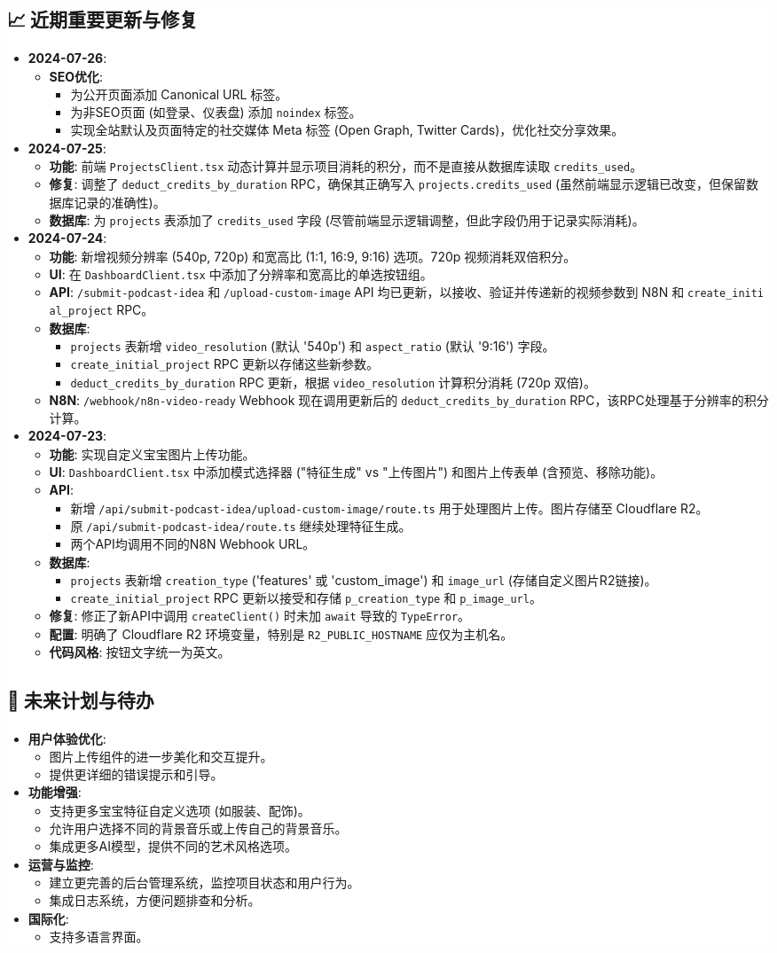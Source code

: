 ## 📈 近期重要更新与修复

*   **2024-07-26**:
    *   **SEO优化**:
        *   为公开页面添加 Canonical URL 标签。
        *   为非SEO页面 (如登录、仪表盘) 添加 `noindex` 标签。
        *   实现全站默认及页面特定的社交媒体 Meta 标签 (Open Graph, Twitter Cards)，优化社交分享效果。
*   **2024-07-25**:
    *   **功能**: 前端 `ProjectsClient.tsx` 动态计算并显示项目消耗的积分，而不是直接从数据库读取 `credits_used`。
    *   **修复**: 调整了 `deduct_credits_by_duration` RPC，确保其正确写入 `projects.credits_used` (虽然前端显示逻辑已改变，但保留数据库记录的准确性)。
    *   **数据库**: 为 `projects` 表添加了 `credits_used` 字段 (尽管前端显示逻辑调整，但此字段仍用于记录实际消耗)。
*   **2024-07-24**:
    *   **功能**: 新增视频分辨率 (540p, 720p) 和宽高比 (1:1, 16:9, 9:16) 选项。720p 视频消耗双倍积分。
    *   **UI**: 在 `DashboardClient.tsx` 中添加了分辨率和宽高比的单选按钮组。
    *   **API**: `/submit-podcast-idea` 和 `/upload-custom-image` API 均已更新，以接收、验证并传递新的视频参数到 N8N 和 `create_initial_project` RPC。
    *   **数据库**:
        *   `projects` 表新增 `video_resolution` (默认 '540p') 和 `aspect_ratio` (默认 '9:16') 字段。
        *   `create_initial_project` RPC 更新以存储这些新参数。
        *   `deduct_credits_by_duration` RPC 更新，根据 `video_resolution` 计算积分消耗 (720p 双倍)。
    *   **N8N**: `/webhook/n8n-video-ready` Webhook 现在调用更新后的 `deduct_credits_by_duration` RPC，该RPC处理基于分辨率的积分计算。
*   **2024-07-23**:
    *   **功能**: 实现自定义宝宝图片上传功能。
    *   **UI**: `DashboardClient.tsx` 中添加模式选择器 ("特征生成" vs "上传图片") 和图片上传表单 (含预览、移除功能)。
    *   **API**:
        *   新增 `/api/submit-podcast-idea/upload-custom-image/route.ts` 用于处理图片上传。图片存储至 Cloudflare R2。
        *   原 `/api/submit-podcast-idea/route.ts` 继续处理特征生成。
        *   两个API均调用不同的N8N Webhook URL。
    *   **数据库**:
        *   `projects` 表新增 `creation_type` ('features' 或 'custom_image') 和 `image_url` (存储自定义图片R2链接)。
        *   `create_initial_project` RPC 更新以接受和存储 `p_creation_type` 和 `p_image_url`。
    *   **修复**: 修正了新API中调用 `createClient()` 时未加 `await` 导致的 `TypeError`。
    *   **配置**: 明确了 Cloudflare R2 环境变量，特别是 `R2_PUBLIC_HOSTNAME` 应仅为主机名。
    *   **代码风格**: 按钮文字统一为英文。

## 📝 未来计划与待办

- **用户体验优化**:
  - 图片上传组件的进一步美化和交互提升。
  - 提供更详细的错误提示和引导。
- **功能增强**:
  - 支持更多宝宝特征自定义选项 (如服装、配饰)。
  - 允许用户选择不同的背景音乐或上传自己的背景音乐。
  - 集成更多AI模型，提供不同的艺术风格选项。
- **运营与监控**:
  - 建立更完善的后台管理系统，监控项目状态和用户行为。
  - 集成日志系统，方便问题排查和分析。
- **国际化**:
  - 支持多语言界面。
